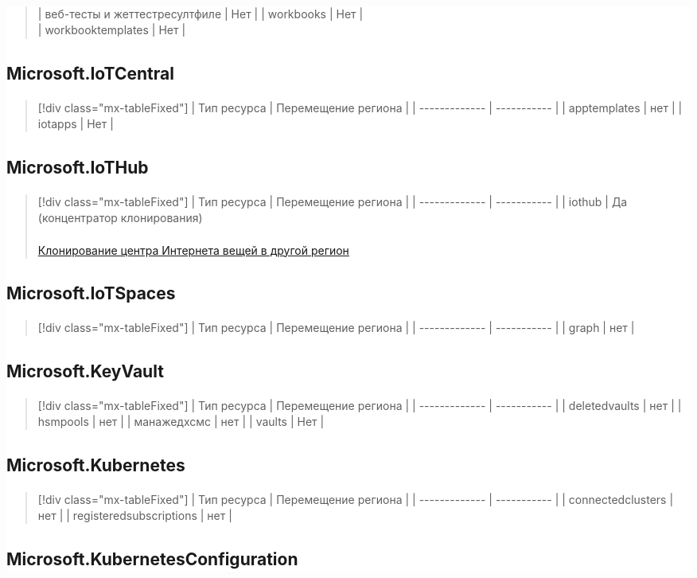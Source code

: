 > | веб-тесты и жеттестресултфиле | Нет |
> | workbooks |  Нет |  
> | workbooktemplates | Нет |


## <a name="microsoftiotcentral"></a>Microsoft.IoTCentral

> [!div class="mx-tableFixed"]
> | Тип ресурса | Перемещение региона | 
> | ------------- | ----------- |
> | apptemplates | нет | 
> | iotapps | Нет | 



## <a name="microsoftiothub"></a>Microsoft.IoTHub

> [!div class="mx-tableFixed"]
> | Тип ресурса | Перемещение региона | 
> | ------------- | ----------- |
> |  iothub |  Да (концентратор клонирования) <br/><br/> [Клонирование центра Интернета вещей в другой регион](../../iot-hub/iot-hub-how-to-clone.md)

## <a name="microsoftiotspaces"></a>Microsoft.IoTSpaces

> [!div class="mx-tableFixed"]
> | Тип ресурса | Перемещение региона |
> | ------------- | ----------- | 
> | graph | нет | 

## <a name="microsoftkeyvault"></a>Microsoft.KeyVault

> [!div class="mx-tableFixed"]
> | Тип ресурса | Перемещение региона | 
> | ------------- | ----------- |
> | deletedvaults | нет |
> | hsmpools | нет | 
> | манажедхсмс | нет |
> | vaults |  Нет | 

## <a name="microsoftkubernetes"></a>Microsoft.Kubernetes

> [!div class="mx-tableFixed"]
> | Тип ресурса | Перемещение региона | 
> | ------------- | ----------- | 
> | connectedclusters | нет | 
> | registeredsubscriptions | нет | 

## <a name="microsoftkubernetesconfiguration"></a>Microsoft.KubernetesConfiguration
